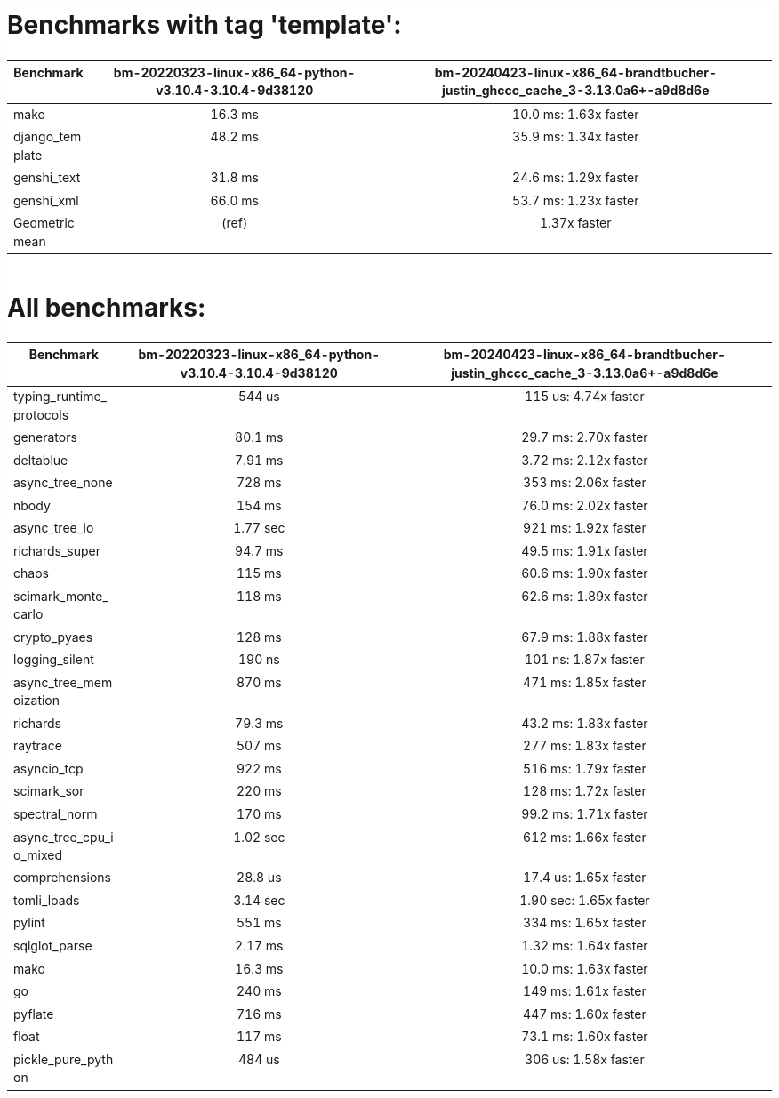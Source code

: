 Benchmarks with tag 'template':
===============================

| Benchmark       | bm-20220323-linux-x86_64-python-v3.10.4-3.10.4-9d38120 | bm-20240423-linux-x86_64-brandtbucher-justin_ghccc_cache_3-3.13.0a6+-a9d8d6e |
|-----------------|:------------------------------------------------------:|:----------------------------------------------------------------------------:|
| mako            | 16.3 ms                                                | 10.0 ms: 1.63x faster                                                        |
| django_template | 48.2 ms                                                | 35.9 ms: 1.34x faster                                                        |
| genshi_text     | 31.8 ms                                                | 24.6 ms: 1.29x faster                                                        |
| genshi_xml      | 66.0 ms                                                | 53.7 ms: 1.23x faster                                                        |
| Geometric mean  | (ref)                                                  | 1.37x faster                                                                 |

All benchmarks:
===============

| Benchmark                | bm-20220323-linux-x86_64-python-v3.10.4-3.10.4-9d38120 | bm-20240423-linux-x86_64-brandtbucher-justin_ghccc_cache_3-3.13.0a6+-a9d8d6e |
|--------------------------|:------------------------------------------------------:|:----------------------------------------------------------------------------:|
| typing_runtime_protocols | 544 us                                                 | 115 us: 4.74x faster                                                         |
| generators               | 80.1 ms                                                | 29.7 ms: 2.70x faster                                                        |
| deltablue                | 7.91 ms                                                | 3.72 ms: 2.12x faster                                                        |
| async_tree_none          | 728 ms                                                 | 353 ms: 2.06x faster                                                         |
| nbody                    | 154 ms                                                 | 76.0 ms: 2.02x faster                                                        |
| async_tree_io            | 1.77 sec                                               | 921 ms: 1.92x faster                                                         |
| richards_super           | 94.7 ms                                                | 49.5 ms: 1.91x faster                                                        |
| chaos                    | 115 ms                                                 | 60.6 ms: 1.90x faster                                                        |
| scimark_monte_carlo      | 118 ms                                                 | 62.6 ms: 1.89x faster                                                        |
| crypto_pyaes             | 128 ms                                                 | 67.9 ms: 1.88x faster                                                        |
| logging_silent           | 190 ns                                                 | 101 ns: 1.87x faster                                                         |
| async_tree_memoization   | 870 ms                                                 | 471 ms: 1.85x faster                                                         |
| richards                 | 79.3 ms                                                | 43.2 ms: 1.83x faster                                                        |
| raytrace                 | 507 ms                                                 | 277 ms: 1.83x faster                                                         |
| asyncio_tcp              | 922 ms                                                 | 516 ms: 1.79x faster                                                         |
| scimark_sor              | 220 ms                                                 | 128 ms: 1.72x faster                                                         |
| spectral_norm            | 170 ms                                                 | 99.2 ms: 1.71x faster                                                        |
| async_tree_cpu_io_mixed  | 1.02 sec                                               | 612 ms: 1.66x faster                                                         |
| comprehensions           | 28.8 us                                                | 17.4 us: 1.65x faster                                                        |
| tomli_loads              | 3.14 sec                                               | 1.90 sec: 1.65x faster                                                       |
| pylint                   | 551 ms                                                 | 334 ms: 1.65x faster                                                         |
| sqlglot_parse            | 2.17 ms                                                | 1.32 ms: 1.64x faster                                                        |
| mako                     | 16.3 ms                                                | 10.0 ms: 1.63x faster                                                        |
| go                       | 240 ms                                                 | 149 ms: 1.61x faster                                                         |
| pyflate                  | 716 ms                                                 | 447 ms: 1.60x faster                                                         |
| float                    | 117 ms                                                 | 73.1 ms: 1.60x faster                                                        |
| pickle_pure_python       | 484 us                                                 | 306 us: 1.58x faster                                                         |